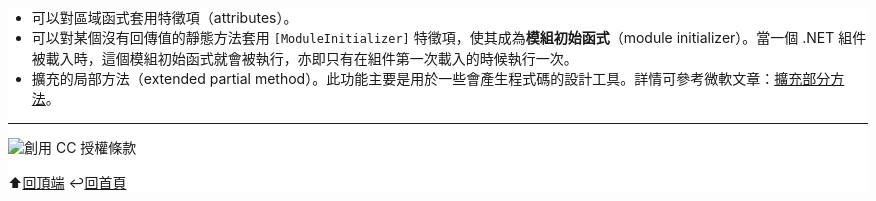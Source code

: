 - 可以對區域函式套用特徵項（attributes）。
- 可以對某個沒有回傳值的靜態方法套用 `[ModuleInitializer]` 特徵項，使其成為**模組初始函式**（module initializer）。當一個 .NET 組件被載入時，這個模組初始函式就會被執行，亦即只有在組件第一次載入的時候執行一次。
- 擴充的局部方法（extended partial method）。此功能主要是用於一些會產生程式碼的設計工具。詳情可參考微軟文章：[擴充部分方法](https://docs.microsoft.com/zh-tw/dotnet/csharp/language-reference/proposals/csharp-9.0/extending-partial-methods)。

---

![創用 CC 授權條款](https://i.creativecommons.org/l/by-nc-nd/3.0/tw/88x31.png)

⬆️[回頂端](https://github.com/huanlin/LearningNotes/blob/main/csharp9/_post.md#c-9)
↩️[回首頁](https://github.com/huanlin/LearningNotes#readme)
